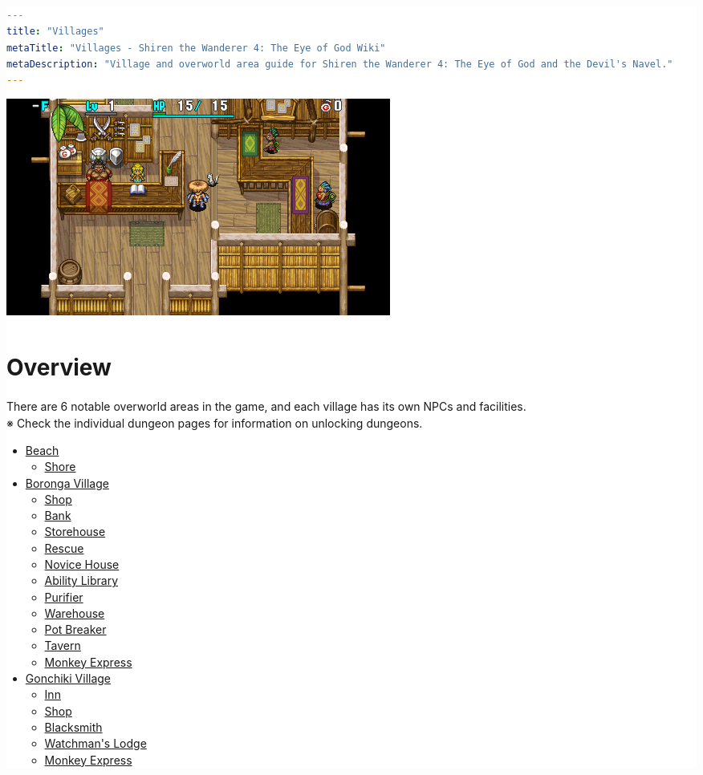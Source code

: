 ```yaml
---
title: "Villages"
metaTitle: "Villages - Shiren the Wanderer 4: The Eye of God Wiki"
metaDescription: "Village and overworld area guide for Shiren the Wanderer 4: The Eye of God and the Devil's Navel."
---
```


<div class="pageTopImage screenshot">
  <img src="../images/other/village.png"/>
</div>

# Overview

There are 6 notable overworld areas in the game, and each village has its own NPCs and facilities.<br/>
※ Check the individual dungeon pages for information on unlocking dungeons.

<ul class="quickLinksUL">
  <li><a href="#beach">Beach</a>
    <ul>
      <li><a href="#shore">Shore</a></li>
    </ul>
  </li>
  <li><a href="#boronga-village">Boronga Village</a>
    <ul>
      <li><a href="#boronga-shop">Shop</a></li>
      <li><a href="#boronga-bank">Bank</a></li>
      <li><a href="#boronga-storehouse">Storehouse</a></li>
      <li><a href="#rescue">Rescue</a></li>
      <li><a href="#novice-house">Novice House</a></li>
      <li><a href="#ability-library">Ability Library</a></li>
      <li><a href="#boronga-purifier">Purifier</a></li>
      <li><a href="#boronga-warehouse">Warehouse</a></li>
      <li><a href="#pot-breaker">Pot Breaker</a></li>
      <li><a href="#tavern">Tavern</a></li>
      <li><a href="#boronga-monkey-express">Monkey Express</a></li>
    </ul>
  </li>
  <li><a href="#gonchiki-village">Gonchiki Village</a>
    <ul>
      <li><a href="#gonchiki-inn">Inn</a></li>
      <li><a href="#gonchiki-shop">Shop</a></li>
      <li><a href="#gonchiki-blacksmith">Blacksmith</a></li>
      <li><a href="#watchman's-lodge">Watchman's Lodge</a></li>
      <li><a href="#gonchiki-monkey-express">Monkey Express</a></li>
    </ul>
  </li>